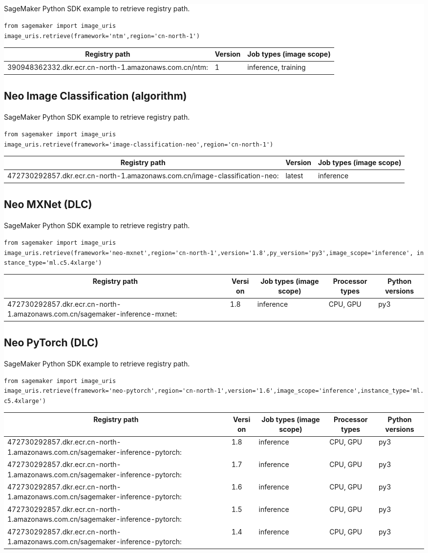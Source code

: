 SageMaker Python SDK example to retrieve registry path\.

```
from sagemaker import image_uris
image_uris.retrieve(framework='ntm',region='cn-north-1')
```


| Registry path | Version | Job types \(image scope\) | 
| --- | --- | --- | 
| 390948362332\.dkr\.ecr\.cn\-north\-1\.amazonaws\.com\.cn/ntm:<tag> | 1 | inference, training | 

## Neo Image Classification \(algorithm\)<a name="image-classification-neo-cn-north-1.title"></a>

SageMaker Python SDK example to retrieve registry path\.

```
from sagemaker import image_uris
image_uris.retrieve(framework='image-classification-neo',region='cn-north-1')
```


| Registry path | Version | Job types \(image scope\) | 
| --- | --- | --- | 
| 472730292857\.dkr\.ecr\.cn\-north\-1\.amazonaws\.com\.cn/image\-classification\-neo:<tag> | latest | inference | 

## Neo MXNet \(DLC\)<a name="neo-mxnet-cn-north-1.title"></a>

SageMaker Python SDK example to retrieve registry path\.

```
from sagemaker import image_uris
image_uris.retrieve(framework='neo-mxnet',region='cn-north-1',version='1.8',py_version='py3',image_scope='inference', instance_type='ml.c5.4xlarge')
```


| Registry path | Version | Job types \(image scope\) | Processor types | Python versions | 
| --- | --- | --- | --- | --- | 
| 472730292857\.dkr\.ecr\.cn\-north\-1\.amazonaws\.com\.cn/sagemaker\-inference\-mxnet:<tag> | 1\.8 | inference | CPU, GPU | py3 | 

## Neo PyTorch \(DLC\)<a name="neo-pytorch-cn-north-1.title"></a>

SageMaker Python SDK example to retrieve registry path\.

```
from sagemaker import image_uris
image_uris.retrieve(framework='neo-pytorch',region='cn-north-1',version='1.6',image_scope='inference',instance_type='ml.c5.4xlarge')
```


| Registry path | Version | Job types \(image scope\) | Processor types | Python versions | 
| --- | --- | --- | --- | --- | 
| 472730292857\.dkr\.ecr\.cn\-north\-1\.amazonaws\.com\.cn/sagemaker\-inference\-pytorch:<tag> | 1\.8 | inference | CPU, GPU | py3 | 
| 472730292857\.dkr\.ecr\.cn\-north\-1\.amazonaws\.com\.cn/sagemaker\-inference\-pytorch:<tag> | 1\.7 | inference | CPU, GPU | py3 | 
| 472730292857\.dkr\.ecr\.cn\-north\-1\.amazonaws\.com\.cn/sagemaker\-inference\-pytorch:<tag> | 1\.6 | inference | CPU, GPU | py3 | 
| 472730292857\.dkr\.ecr\.cn\-north\-1\.amazonaws\.com\.cn/sagemaker\-inference\-pytorch:<tag> | 1\.5 | inference | CPU, GPU | py3 | 
| 472730292857\.dkr\.ecr\.cn\-north\-1\.amazonaws\.com\.cn/sagemaker\-inference\-pytorch:<tag> | 1\.4 | inference | CPU, GPU | py3 | 
